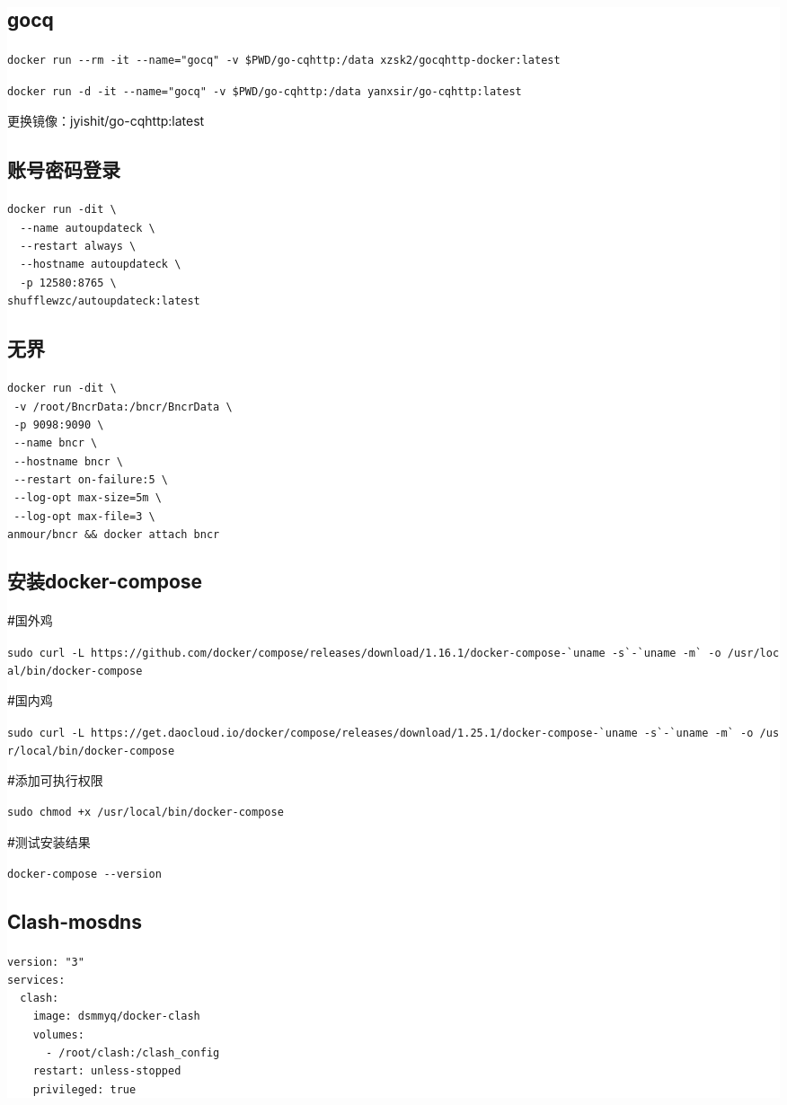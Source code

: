 ## gocq

```
docker run --rm -it --name="gocq" -v $PWD/go-cqhttp:/data xzsk2/gocqhttp-docker:latest
```
```
docker run -d -it --name="gocq" -v $PWD/go-cqhttp:/data yanxsir/go-cqhttp:latest
```
更换镜像：jyishit/go-cqhttp:latest

## 账号密码登录
```
docker run -dit \
  --name autoupdateck \
  --restart always \
  --hostname autoupdateck \
  -p 12580:8765 \
shufflewzc/autoupdateck:latest
```
## 无界
```
docker run -dit \
 -v /root/BncrData:/bncr/BncrData \
 -p 9098:9090 \
 --name bncr \
 --hostname bncr \
 --restart on-failure:5 \
 --log-opt max-size=5m \
 --log-opt max-file=3 \
anmour/bncr && docker attach bncr
```

## 安装docker-compose

#国外鸡
```
sudo curl -L https://github.com/docker/compose/releases/download/1.16.1/docker-compose-`uname -s`-`uname -m` -o /usr/local/bin/docker-compose
```
#国内鸡
```
sudo curl -L https://get.daocloud.io/docker/compose/releases/download/1.25.1/docker-compose-`uname -s`-`uname -m` -o /usr/local/bin/docker-compose
```
#添加可执行权限

```
sudo chmod +x /usr/local/bin/docker-compose
```
#测试安装结果

```
docker-compose --version
```
## Clash-mosdns
```
version: "3"
services:
  clash:
    image: dsmmyq/docker-clash
    volumes:
      - /root/clash:/clash_config
    restart: unless-stopped
    privileged: true
```